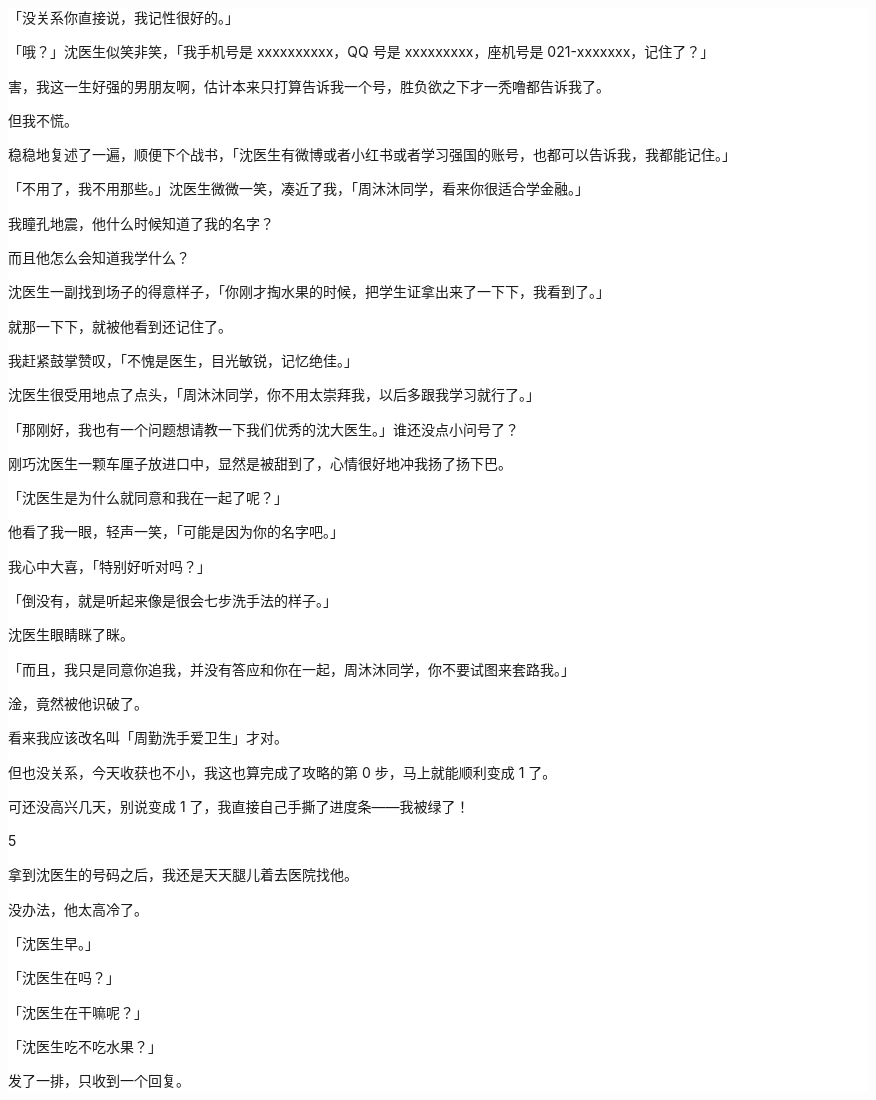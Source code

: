 「没关系你直接说，我记性很好的。」

「哦？」沈医生似笑非笑，「我手机号是 xxxxxxxxxx，QQ 号是 xxxxxxxxx，座机号是 021-xxxxxxx，记住了？」

害，我这一生好强的男朋友啊，估计本来只打算告诉我一个号，胜负欲之下才一秃噜都告诉我了。

但我不慌。

稳稳地复述了一遍，顺便下个战书，「沈医生有微博或者小红书或者学习强国的账号，也都可以告诉我，我都能记住。」

「不用了，我不用那些。」沈医生微微一笑，凑近了我，「周沐沐同学，看来你很适合学金融。」

我瞳孔地震，他什么时候知道了我的名字？

而且他怎么会知道我学什么？

沈医生一副找到场子的得意样子，「你刚才掏水果的时候，把学生证拿出来了一下下，我看到了。」

就那一下下，就被他看到还记住了。

我赶紧鼓掌赞叹，「不愧是医生，目光敏锐，记忆绝佳。」

沈医生很受用地点了点头，「周沐沐同学，你不用太崇拜我，以后多跟我学习就行了。」

「那刚好，我也有一个问题想请教一下我们优秀的沈大医生。」谁还没点小问号了？

刚巧沈医生一颗车厘子放进口中，显然是被甜到了，心情很好地冲我扬了扬下巴。

「沈医生是为什么就同意和我在一起了呢？」

他看了我一眼，轻声一笑，「可能是因为你的名字吧。」

我心中大喜，「特别好听对吗？」

「倒没有，就是听起来像是很会七步洗手法的样子。」

沈医生眼睛眯了眯。

「而且，我只是同意你追我，并没有答应和你在一起，周沐沐同学，你不要试图来套路我。」

淦，竟然被他识破了。

看来我应该改名叫「周勤洗手爱卫生」才对。

但也没关系，今天收获也不小，我这也算完成了攻略的第 0 步，马上就能顺利变成 1 了。

可还没高兴几天，别说变成 1 了，我直接自己手撕了进度条——我被绿了！

 

5

拿到沈医生的号码之后，我还是天天腿儿着去医院找他。

没办法，他太高冷了。

「沈医生早。」

「沈医生在吗？」

「沈医生在干嘛呢？」

「沈医生吃不吃水果？」

发了一排，只收到一个回复。
